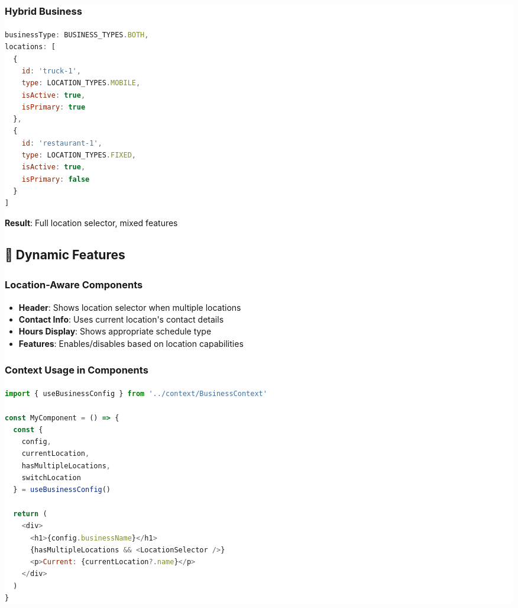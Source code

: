 ### Hybrid Business
```javascript
businessType: BUSINESS_TYPES.BOTH,
locations: [
  {
    id: 'truck-1',
    type: LOCATION_TYPES.MOBILE,
    isActive: true,
    isPrimary: true
  },
  {
    id: 'restaurant-1',
    type: LOCATION_TYPES.FIXED,
    isActive: true,
    isPrimary: false
  }
]
```
**Result**: Full location selector, mixed features

## 🔄 Dynamic Features

### Location-Aware Components
- **Header**: Shows location selector when multiple locations
- **Contact Info**: Uses current location's contact details
- **Hours Display**: Shows appropriate schedule type
- **Features**: Enables/disables based on location capabilities

### Context Usage in Components
```javascript
import { useBusinessConfig } from '../context/BusinessContext'

const MyComponent = () => {
  const { 
    config, 
    currentLocation, 
    hasMultipleLocations,
    switchLocation 
  } = useBusinessConfig()
  
  return (
    <div>
      <h1>{config.businessName}</h1>
      {hasMultipleLocations && <LocationSelector />}
      <p>Current: {currentLocation?.name}</p>
    </div>
  )
}
```
